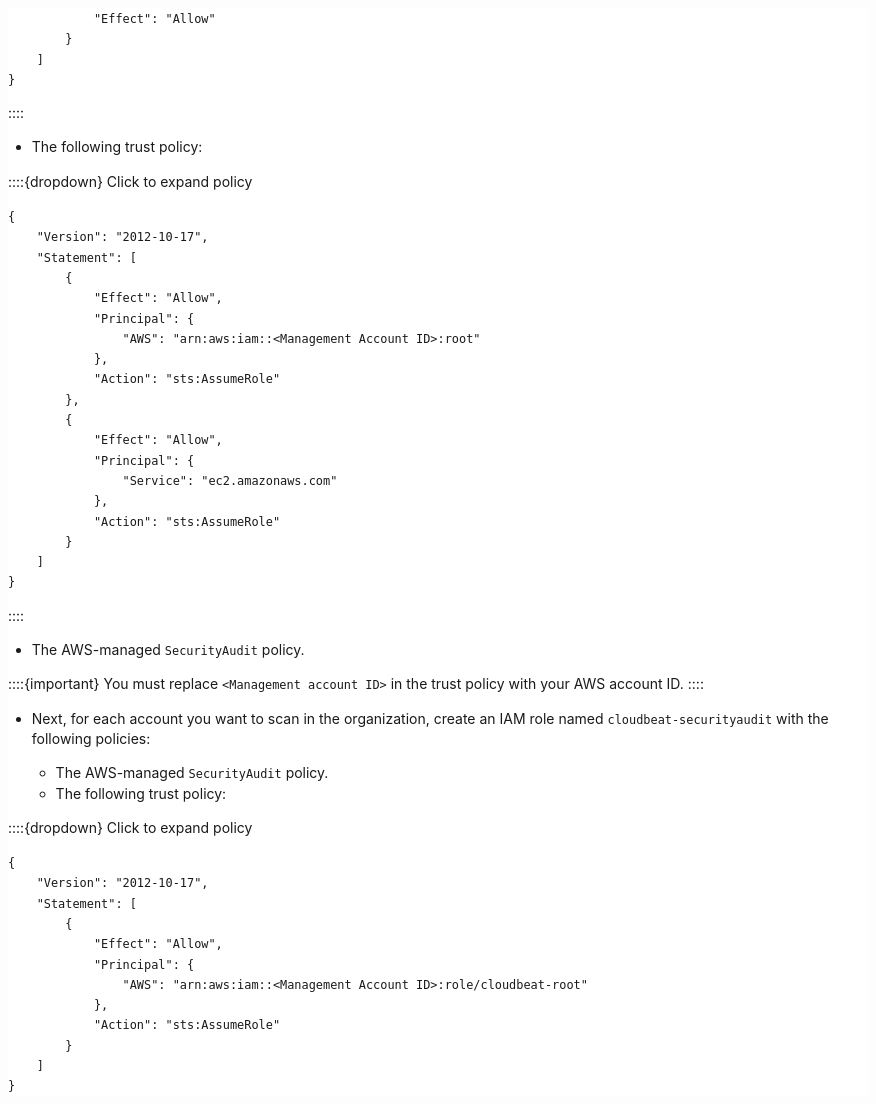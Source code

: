 ```
            "Effect": "Allow"
        }
    ]
}
```

::::


* The following trust policy:

::::{dropdown} Click to expand policy
```
{
    "Version": "2012-10-17",
    "Statement": [
        {
            "Effect": "Allow",
            "Principal": {
                "AWS": "arn:aws:iam::<Management Account ID>:root"
            },
            "Action": "sts:AssumeRole"
        },
        {
            "Effect": "Allow",
            "Principal": {
                "Service": "ec2.amazonaws.com"
            },
            "Action": "sts:AssumeRole"
        }
    ]
}
```

::::


* The AWS-managed `SecurityAudit` policy.

::::{important}
You must replace `<Management account ID>` in the trust policy with your AWS account ID.
::::


* Next, for each account you want to scan in the organization, create an IAM role named `cloudbeat-securityaudit` with the following policies:

    * The AWS-managed `SecurityAudit` policy.
    * The following trust policy:


::::{dropdown} Click to expand policy
```
{
    "Version": "2012-10-17",
    "Statement": [
        {
            "Effect": "Allow",
            "Principal": {
                "AWS": "arn:aws:iam::<Management Account ID>:role/cloudbeat-root"
            },
            "Action": "sts:AssumeRole"
        }
    ]
}
```
